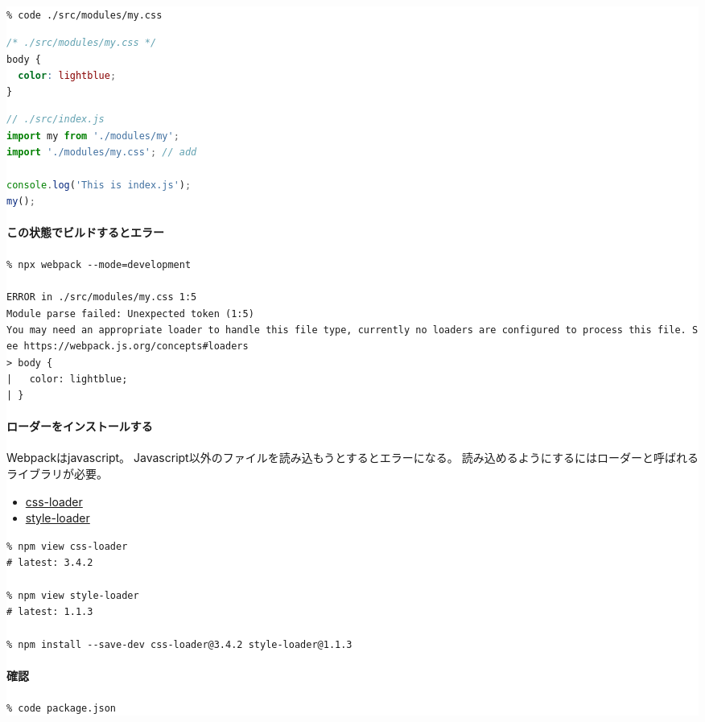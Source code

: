 ```shell
% code ./src/modules/my.css
```

```css
/* ./src/modules/my.css */
body {
  color: lightblue;
}
```

```js
// ./src/index.js
import my from './modules/my';
import './modules/my.css'; // add

console.log('This is index.js');
my();
```

#### この状態でビルドするとエラー

```shell
% npx webpack --mode=development

ERROR in ./src/modules/my.css 1:5
Module parse failed: Unexpected token (1:5)
You may need an appropriate loader to handle this file type, currently no loaders are configured to process this file. See https://webpack.js.org/concepts#loaders
> body {
|   color: lightblue;
| }
```

#### ローダーをインストールする

Webpackはjavascript。
Javascript以外のファイルを読み込もうとするとエラーになる。
読み込めるようにするにはローダーと呼ばれるライブラリが必要。

- [css-loader](https://github.com/webpack-contrib/css-loader)
- [style-loader](https://github.com/webpack-contrib/style-loader)

```shell
% npm view css-loader
# latest: 3.4.2

% npm view style-loader
# latest: 1.1.3

% npm install --save-dev css-loader@3.4.2 style-loader@1.1.3
```

#### 確認

```shell
% code package.json
```
